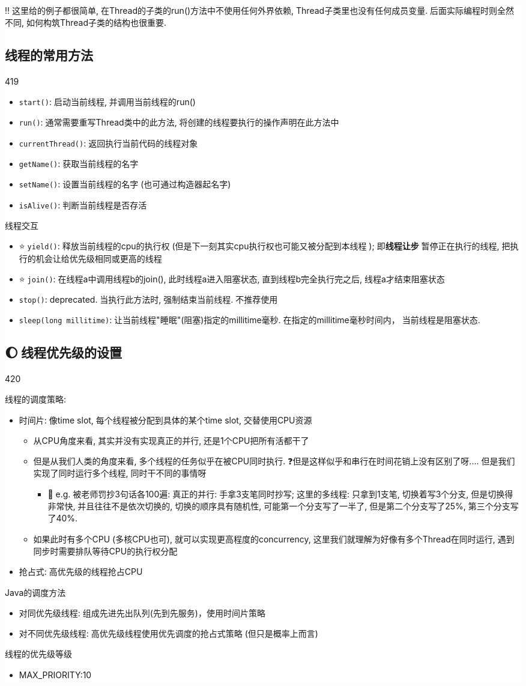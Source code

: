 :bangbang: 这里给的例子都很简单, 在Thread的子类的run()方法中不使用任何外界依赖, Thread子类里也没有任何成员变量. 后面实际编程时则全然不同, 如何构筑Thread子类的结构也很重要.



## 线程的常用方法

419 

+ `start()`: 启动当前线程, 并调用当前线程的run()

+ `run()`:  通常需要重写Thread类中的此方法, 将创建的线程要执行的操作声明在此方法中

+ `currentThread()`: 返回执行当前代码的线程对象

+ `getName()`: 获取当前线程的名字

+ `setName()`: 设置当前线程的名字 (也可通过构造器起名字)
+ `isAlive()`: 判断当前线程是否存活



线程交互

+ :star: `yield()`: 释放当前线程的cpu的执行权 (但是下一刻其实cpu执行权也可能又被分配到本线程 ); 即**线程让步** 暂停正在执行的线程, 把执行的机会让给优先级相同或更高的线程

+ :star: `join()`: 在线程a中调用线程b的join(),  此时线程a进入阻塞状态, 直到线程b完全执行完之后, 线程a才结束阻塞状态

+ `stop()`: deprecated. 当执行此方法时, 强制结束当前线程. 不推荐使用

+ `sleep(long millitime)`: 让当前线程"睡眠"(阻塞)指定的millitime毫秒. 在指定的millitime毫秒时间内， 当前线程是阻塞状态.



## :moon: 线程优先级的设置

420 



线程的调度策略: 

+ 时间片: 像time slot, 每个线程被分配到具体的某个time slot, 交替使用CPU资源
  + 从CPU角度来看, 其实并没有实现真正的并行, 还是1个CPU把所有活都干了
  + 但是从我们人类的角度来看,  多个线程的任务似乎在被CPU同时执行. :question:但是这样似乎和串行在时间花销上没有区别了呀.... 但是我们实现了同时运行多个线程, 同时干不同的事情呀
    + :gem: e.g. 被老师罚抄3句话各100遍: 真正的并行: 手拿3支笔同时抄写; 这里的多线程: 只拿到1支笔, 切换着写3个分支, 但是切换得非常快, 并且往往不是依次切换的, 切换的顺序具有随机性, 可能第一个分支写了一半了, 但是第二个分支写了25%, 第三个分支写了40%.

  + 如果此时有多个CPU (多核CPU也可), 就可以实现更高程度的concurrency,  这里我们就理解为好像有多个Thread在同时运行, 遇到同步时需要排队等待CPU的执行权分配

+ 抢占式: 高优先级的线程抢占CPU

Java的调度方法

+ 对同优先级线程: 组成先进先出队列(先到先服务)，使用时间片策略 

+ 对不同优先级线程: 高优先级线程使用优先调度的抢占式策略 (但只是概率上而言)



线程的优先级等级 

+ MAX_PRIORITY:10 
